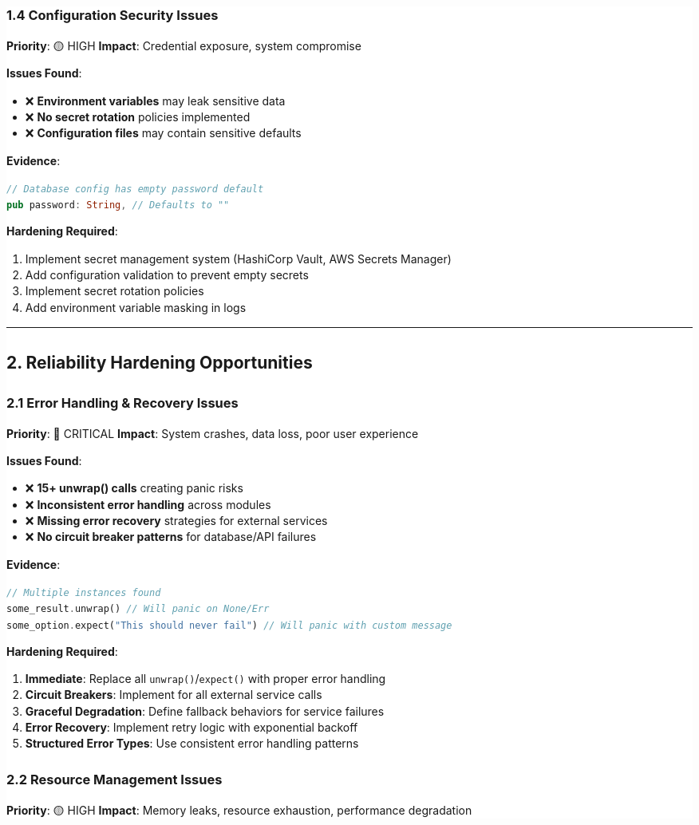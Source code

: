### 1.4 Configuration Security Issues
**Priority**: 🟡 HIGH
**Impact**: Credential exposure, system compromise

**Issues Found**:
- ❌ **Environment variables** may leak sensitive data
- ❌ **No secret rotation** policies implemented
- ❌ **Configuration files** may contain sensitive defaults

**Evidence**:
```rust
// Database config has empty password default
pub password: String, // Defaults to ""
```

**Hardening Required**:
1. Implement secret management system (HashiCorp Vault, AWS Secrets Manager)
2. Add configuration validation to prevent empty secrets
3. Implement secret rotation policies
4. Add environment variable masking in logs

---

## 2. Reliability Hardening Opportunities

### 2.1 Error Handling & Recovery Issues
**Priority**: 🔴 CRITICAL
**Impact**: System crashes, data loss, poor user experience

**Issues Found**:
- ❌ **15+ unwrap() calls** creating panic risks
- ❌ **Inconsistent error handling** across modules
- ❌ **Missing error recovery** strategies for external services
- ❌ **No circuit breaker patterns** for database/API failures

**Evidence**:
```rust
// Multiple instances found
some_result.unwrap() // Will panic on None/Err
some_option.expect("This should never fail") // Will panic with custom message
```

**Hardening Required**:
1. **Immediate**: Replace all `unwrap()`/`expect()` with proper error handling
2. **Circuit Breakers**: Implement for all external service calls
3. **Graceful Degradation**: Define fallback behaviors for service failures
4. **Error Recovery**: Implement retry logic with exponential backoff
5. **Structured Error Types**: Use consistent error handling patterns

### 2.2 Resource Management Issues
**Priority**: 🟡 HIGH
**Impact**: Memory leaks, resource exhaustion, performance degradation

